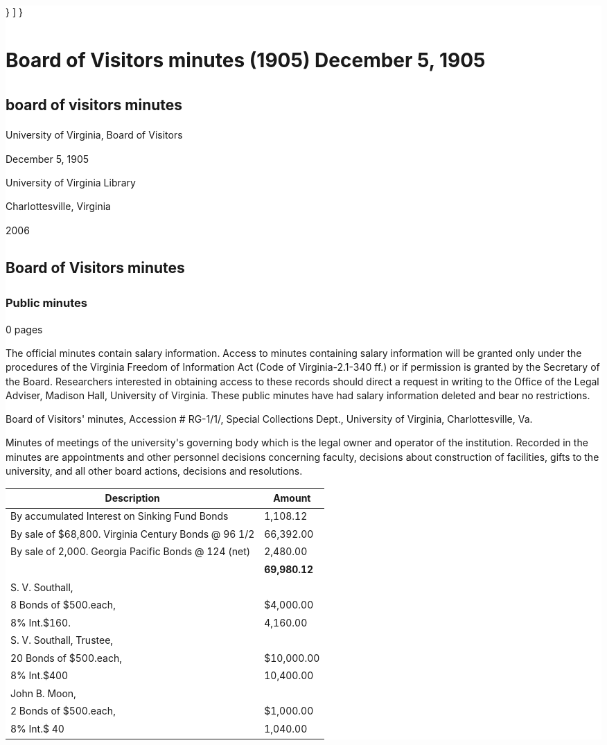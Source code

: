 }
]
}

</script>



# Board of Visitors minutes (1905) December 5, 1905

## board of visitors minutes

University of Virginia, Board of Visitors

December 5, 1905

University of Virginia Library

Charlottesville, Virginia

2006

## Board of Visitors minutes

### Public minutes

0 pages

The official minutes contain salary information. Access to minutes containing salary information will be granted only under the procedures of the Virginia Freedom of Information Act (Code of Virginia-2.1-340 ff.) or if permission is granted by the Secretary of the Board. Researchers interested in obtaining access to these records should direct a request in writing to the Office of the Legal Adviser, Madison Hall, University of Virginia. These public minutes have had salary information deleted and bear no restrictions.

Board of Visitors' minutes, Accession # RG-1/1/, Special Collections Dept., University of Virginia, Charlottesville, Va.

Minutes of meetings of the university's governing body which is the legal owner and operator of the institution. Recorded in the minutes are appointments and other personnel decisions concerning faculty, decisions about construction of facilities, gifts to the university, and all other board actions, decisions and resolutions.

| Description                                                   | Amount      |
|---------------------------------------------------------------|-------------|
| By accumulated Interest on Sinking Fund Bonds                 | 1,108.12    |
| By sale of $68,800. Virginia Century Bonds @ 96 1/2           | 66,392.00   |
| By sale of 2,000. Georgia Pacific Bonds @ 124 (net)          | 2,480.00    |
|                                                             | **69,980.12** |
| S. V. Southall,                                            |             |
| 8 Bonds of $500.each,                                      | $4,000.00   |
| 8% Int.$160.                                             | 4,160.00    |
| S. V. Southall, Trustee,                                   |             |
| 20 Bonds of $500.each,                                     | $10,000.00  |
| 8% Int.$400                                              | 10,400.00   |
| John B. Moon,                                            |             |
| 2 Bonds of $500.each,                                      | $1,000.00   |
| 8% Int.$ 40                                             | 1,040.00    |